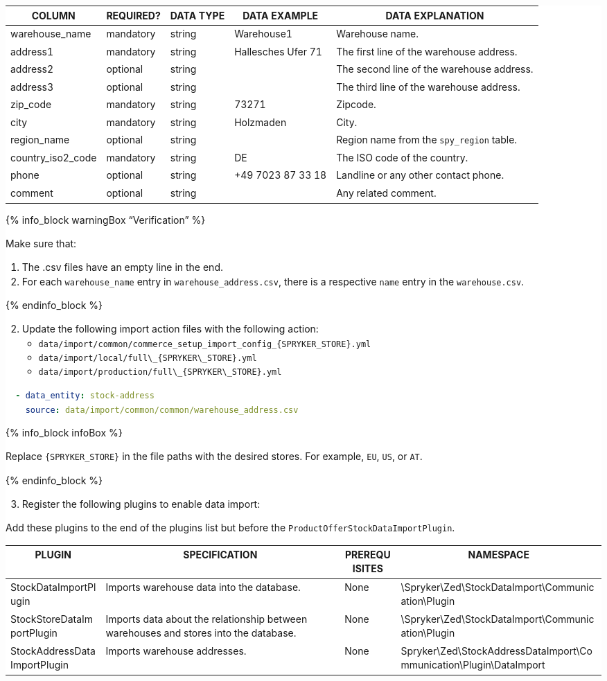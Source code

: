 | COLUMN            | REQUIRED? | DATA TYPE | DATA EXAMPLE       | DATA EXPLANATION                          |
|-------------------|-----------|-----------|--------------------|-------------------------------------------|
| warehouse_name    | mandatory | string    | Warehouse1         | Warehouse name.                           |
| address1          | mandatory | string    | Hallesches Ufer 71 | The first line of the warehouse address.  |
| address2          | optional  | string    |                    | The second line of the warehouse address. |
| address3          | optional  | string    |                    | The third line of the warehouse address.  |
| zip_code          | mandatory | string    | 73271              | Zipcode.                                  |
| city              | mandatory | string    | Holzmaden          | City.                                     |
| region_name       | optional  | string    |                    | Region name from the `spy_region` table.  |
| country_iso2_code | mandatory | string    | DE                 | The ISO code of the country.              |
| phone             | optional  | string    | +49 7023 87 33 18  | Landline or any other contact phone.      |
| comment           | optional  | string    |                    | Any related comment.                      |


{% info_block warningBox “Verification” %}

Make sure that:

1.  The .csv files have an empty line in the end.
2.  For each `warehouse_name` entry in `warehouse_address.csv`, there is a respective `name` entry in the `warehouse.csv`.

{% endinfo_block %}

2. Update the following import action files with the following action:
    * `data/import/common/commerce_setup_import_config_{SPRYKER_STORE}.yml`
    * `data/import/local/full\_{SPRYKER\_STORE}.yml`
    * `data/import/production/full\_{SPRYKER\_STORE}.yml`

```yaml
  - data_entity: stock-address
    source: data/import/common/common/warehouse_address.csv
```

{% info_block infoBox %}

Replace `{SPRYKER_STORE}` in the file paths with the desired stores. For example, `EU`, `US`, or `AT`.

{% endinfo_block %}


3. Register the following plugins to enable data import:

Add these plugins to the end of the plugins list but before the `ProductOfferStockDataImportPlugin`.

| PLUGIN                       | SPECIFICATION                                                                        | PREREQUISITES | NAMESPACE                                                          |
|------------------------------|--------------------------------------------------------------------------------------|---------------|--------------------------------------------------------------------|
| StockDataImportPlugin        | Imports warehouse data into the database.                                            | None          | \Spryker\Zed\StockDataImport\Communication\Plugin                  |
| StockStoreDataImportPlugin   | Imports data about the relationship between warehouses and stores into the database. | None          | \Spryker\Zed\StockDataImport\Communication\Plugin                  |
| StockAddressDataImportPlugin | Imports warehouse addresses.                                                         | None          | Spryker\Zed\StockAddressDataImport\Communication\Plugin\DataImport |
